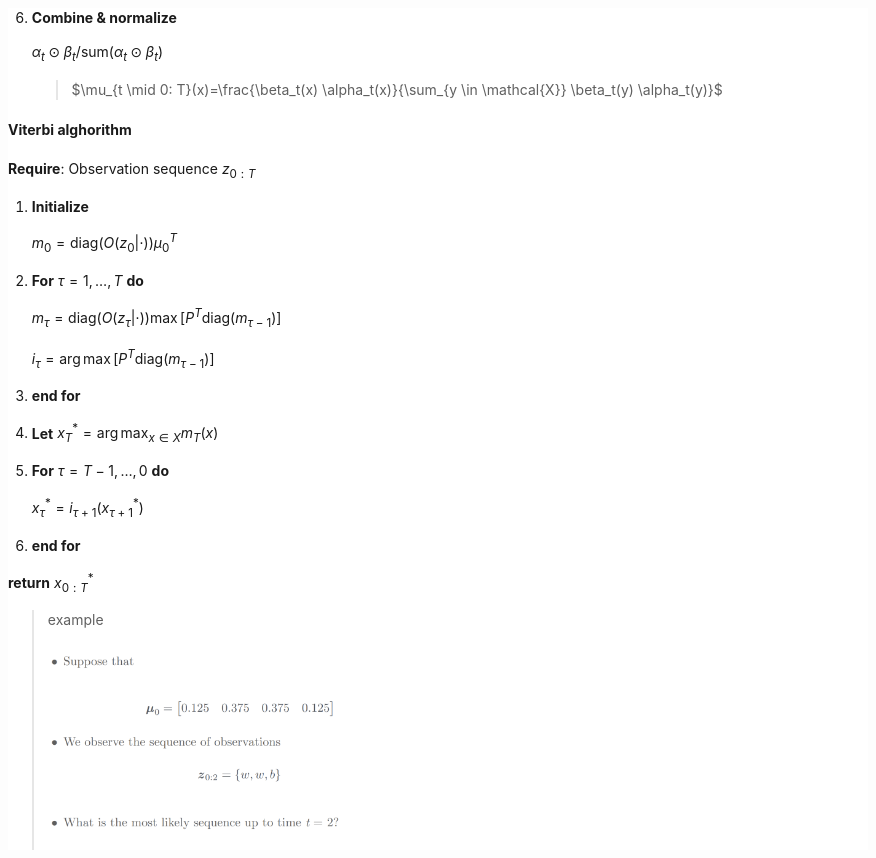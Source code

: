 6. **Combine & normalize**

    $\alpha_t \odot \beta_t / \text{sum}(\alpha_t \odot \beta_t)$  

    > $\mu_{t \mid 0: T}(x)=\frac{\beta_t(x) \alpha_t(x)}{\sum_{y \in \mathcal{X}} \beta_t(y) \alpha_t(y)}$


#### Viterbi alghorithm

**Require**: Observation sequence $z_{0:T}$

1. **Initialize**

    $m_0 = \text{diag}(O(z_0 | \cdot))\mu_0^T$

2. **For** $\tau = 1, \ldots, T$ **do**
   
    $m_{\tau} = \text{diag}(O(z_{\tau} | \cdot)) \max [P^T \text{diag}(m_{\tau-1})]$
   
    $i_{\tau} = \arg \max [P^T \text{diag}(m_{\tau-1})]$

3. **end for**

4. **Let** $x^*_T = \arg \max_{x \in X} m_T(x)$

5. **For** $\tau = T - 1, \ldots, 0$ **do**
   
   $x^*_{\tau} = i_{\tau+1}(x^*_{\tau+1})$

6. **end for**

**return** $x^*_{0:T}$

> example
>
> <img src="vertebi_alg/1.png" width="300" height="200">